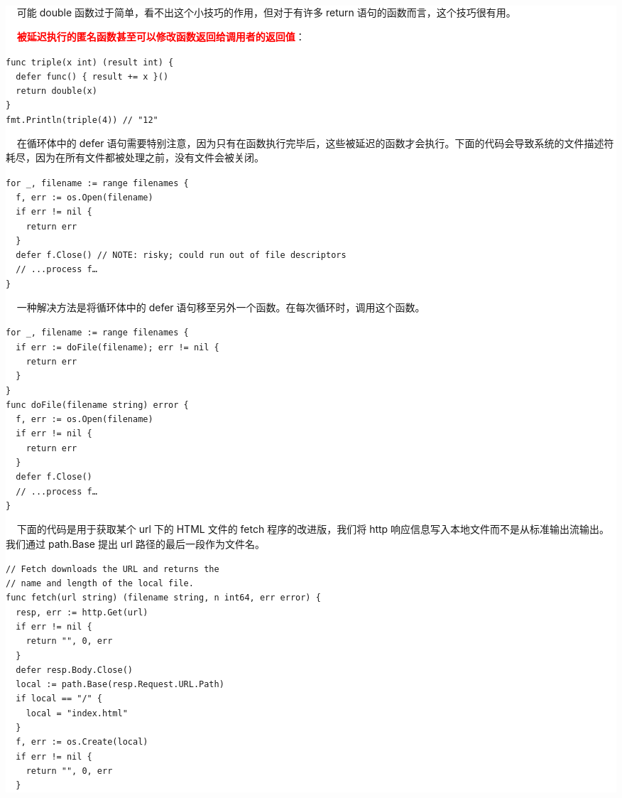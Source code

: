   <p>
  &nbsp;&nbsp;&nbsp;&nbsp;可能 double 函数过于简单，看不出这个小技巧的作用，但对于有许多 return 语句的函数而言，这个技巧很有用。

  <p>
  &nbsp;&nbsp;&nbsp;&nbsp;<b><font color="red">被延迟执行的匿名函数甚至可以修改函数返回给调用者的返回值</font></b>：

  ```golang
  func triple(x int) (result int) {
    defer func() { result += x }()
    return double(x)
  }
  fmt.Println(triple(4)) // "12"
  ```

  <p>
  &nbsp;&nbsp;&nbsp;&nbsp;在循环体中的 defer 语句需要特别注意，因为只有在函数执行完毕后，这些被延迟的函数才会执行。下面的代码会导致系统的文件描述符耗尽，因为在所有文件都被处理之前，没有文件会被关闭。

  ```golang
  for _, filename := range filenames {
    f, err := os.Open(filename)
    if err != nil {
      return err
    }
    defer f.Close() // NOTE: risky; could run out of file descriptors
    // ...process f…
  }
  ```

  <p>
  &nbsp;&nbsp;&nbsp;&nbsp;一种解决方法是将循环体中的 defer 语句移至另外一个函数。在每次循环时，调用这个函数。

  ```golang
  for _, filename := range filenames {
    if err := doFile(filename); err != nil {
      return err
    }
  }
  func doFile(filename string) error {
    f, err := os.Open(filename)
    if err != nil {
      return err
    }
    defer f.Close()
    // ...process f…
  }
  ```

  <p>
  &nbsp;&nbsp;&nbsp;&nbsp;下面的代码是用于获取某个 url 下的 HTML 文件的 fetch 程序的改进版，我们将 http 响应信息写入本地文件而不是从标准输出流输出。我们通过 path.Base 提出 url 路径的最后一段作为文件名。

  ```golang
  // Fetch downloads the URL and returns the
  // name and length of the local file.
  func fetch(url string) (filename string, n int64, err error) {
    resp, err := http.Get(url)
    if err != nil {
      return "", 0, err
    }
    defer resp.Body.Close()
    local := path.Base(resp.Request.URL.Path)
    if local == "/" {
      local = "index.html"
    }
    f, err := os.Create(local)
    if err != nil {
      return "", 0, err
    }
  ```